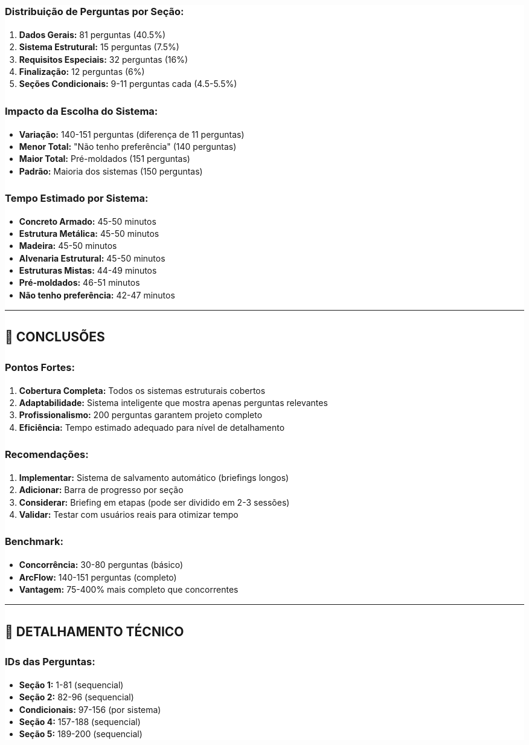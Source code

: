 ### Distribuição de Perguntas por Seção:
1. **Dados Gerais:** 81 perguntas (40.5%)
2. **Sistema Estrutural:** 15 perguntas (7.5%)
3. **Requisitos Especiais:** 32 perguntas (16%)
4. **Finalização:** 12 perguntas (6%)
5. **Seções Condicionais:** 9-11 perguntas cada (4.5-5.5%)

### Impacto da Escolha do Sistema:
- **Variação:** 140-151 perguntas (diferença de 11 perguntas)
- **Menor Total:** "Não tenho preferência" (140 perguntas)
- **Maior Total:** Pré-moldados (151 perguntas)
- **Padrão:** Maioria dos sistemas (150 perguntas)

### Tempo Estimado por Sistema:
- **Concreto Armado:** 45-50 minutos
- **Estrutura Metálica:** 45-50 minutos
- **Madeira:** 45-50 minutos
- **Alvenaria Estrutural:** 45-50 minutos
- **Estruturas Mistas:** 44-49 minutos
- **Pré-moldados:** 46-51 minutos
- **Não tenho preferência:** 42-47 minutos

---

## 🎯 CONCLUSÕES

### Pontos Fortes:
1. **Cobertura Completa:** Todos os sistemas estruturais cobertos
2. **Adaptabilidade:** Sistema inteligente que mostra apenas perguntas relevantes
3. **Profissionalismo:** 200 perguntas garantem projeto completo
4. **Eficiência:** Tempo estimado adequado para nível de detalhamento

### Recomendações:
1. **Implementar:** Sistema de salvamento automático (briefings longos)
2. **Adicionar:** Barra de progresso por seção
3. **Considerar:** Briefing em etapas (pode ser dividido em 2-3 sessões)
4. **Validar:** Testar com usuários reais para otimizar tempo

### Benchmark:
- **Concorrência:** 30-80 perguntas (básico)
- **ArcFlow:** 140-151 perguntas (completo)
- **Vantagem:** 75-400% mais completo que concorrentes

---

## 🔧 DETALHAMENTO TÉCNICO

### IDs das Perguntas:
- **Seção 1:** 1-81 (sequencial)
- **Seção 2:** 82-96 (sequencial)
- **Condicionais:** 97-156 (por sistema)
- **Seção 4:** 157-188 (sequencial)
- **Seção 5:** 189-200 (sequencial)
